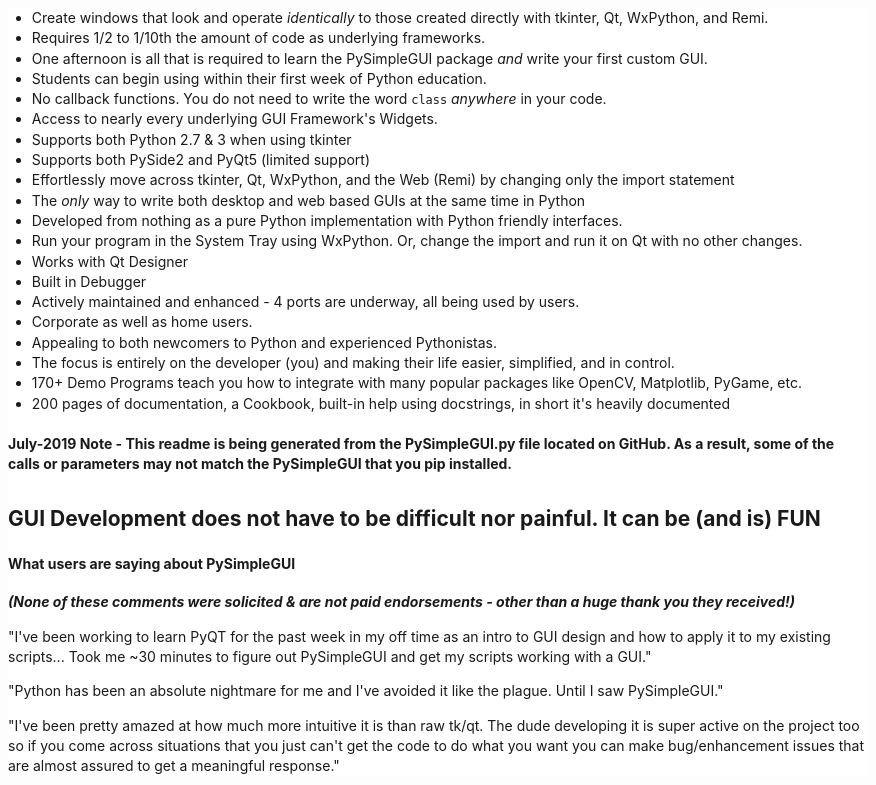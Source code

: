 * Create windows that look and operate _identically_ to those created directly with tkinter, Qt, WxPython, and Remi.
* Requires 1/2 to 1/10th the amount of code as underlying frameworks.
* One afternoon is all that is required to learn the PySimpleGUI package _and_ write your first custom GUI.
* Students can begin using within their first week of Python education.
* No callback functions. You do not need to write the word `class` _anywhere_ in your code.
* Access to nearly every underlying GUI Framework's Widgets.
* Supports both Python 2.7 & 3 when using tkinter
* Supports both PySide2 and PyQt5 (limited support)
* Effortlessly move across tkinter, Qt, WxPython, and the Web (Remi) by changing only the import statement
* The *only* way to write both desktop and web based GUIs at the same time in Python
* Developed from nothing as a pure Python implementation with Python friendly interfaces.
* Run your program in the System Tray using WxPython. Or, change the import and run it on Qt with no other changes.
* Works with Qt Designer
* Built in Debugger
* Actively maintained and enhanced - 4 ports are underway, all being used by users.
* Corporate as well as home users.
* Appealing to both newcomers to Python and experienced Pythonistas. 
* The focus is entirely on the developer (you) and making their life easier, simplified, and in control.
* 170+ Demo Programs teach you how to integrate with many popular packages like OpenCV, Matplotlib, PyGame, etc. 
* 200 pages of documentation, a Cookbook, built-in help using docstrings, in short it's heavily documented

#### July-2019 Note - This readme is being generated from the PySimpleGUI.py file located on GitHub.  As a result, some of the calls or parameters may not match the PySimpleGUI that you pip installed.

## GUI Development does not have to be difficult nor painful.  It can be (and is) FUN

#### What users are saying about PySimpleGUI

***(None of these comments were solicited & are not paid endorsements - other than a huge thank you they received!)***

"I've been working to learn PyQT for the past week in my off time as an intro to GUI design and how to apply it to my existing scripts... Took me ~30 minutes to figure out PySimpleGUI and get my scripts working with a GUI."

"Python has been an absolute nightmare for me and I've avoided it like the plague.  Until I saw PySimpleGUI."

"I've been pretty amazed at how much more intuitive it is than raw tk/qt. The dude developing it is super active on the project too so if you come across situations that you just can't get the code to do what you want you can make bug/enhancement issues that are almost assured to get a meaningful response."
